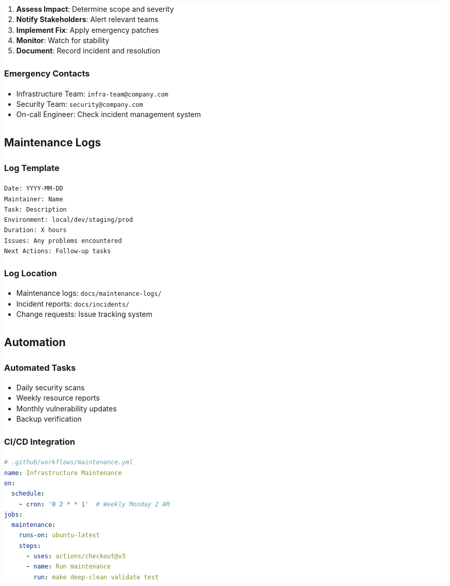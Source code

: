 1. **Assess Impact**: Determine scope and severity
2. **Notify Stakeholders**: Alert relevant teams
3. **Implement Fix**: Apply emergency patches
4. **Monitor**: Watch for stability
5. **Document**: Record incident and resolution

### Emergency Contacts

- Infrastructure Team: `infra-team@company.com`
- Security Team: `security@company.com`
- On-call Engineer: Check incident management system

## Maintenance Logs

### Log Template

```
Date: YYYY-MM-DD
Maintainer: Name
Task: Description
Environment: local/dev/staging/prod
Duration: X hours
Issues: Any problems encountered
Next Actions: Follow-up tasks
```

### Log Location

- Maintenance logs: `docs/maintenance-logs/`
- Incident reports: `docs/incidents/`
- Change requests: Issue tracking system

## Automation

### Automated Tasks

- Daily security scans
- Weekly resource reports
- Monthly vulnerability updates
- Backup verification

### CI/CD Integration

```yaml
# .github/workflows/maintenance.yml
name: Infrastructure Maintenance
on:
  schedule:
    - cron: '0 2 * * 1'  # Weekly Monday 2 AM
jobs:
  maintenance:
    runs-on: ubuntu-latest
    steps:
      - uses: actions/checkout@v3
      - name: Run maintenance
        run: make deep-clean validate test
```
